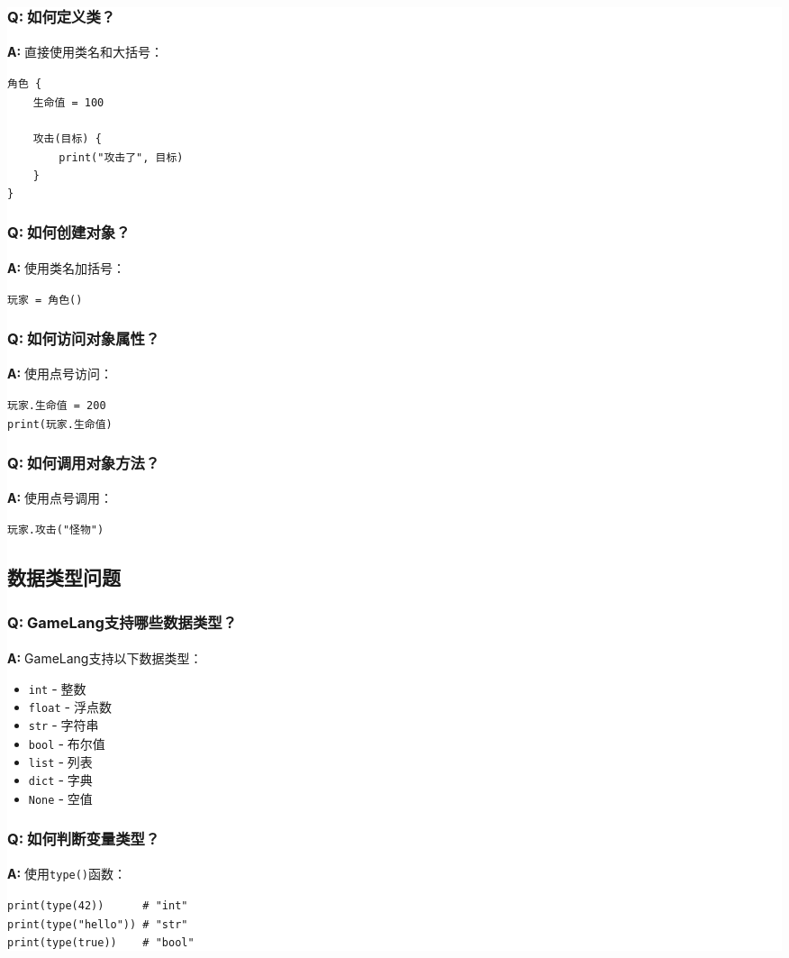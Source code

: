 ### Q: 如何定义类？
**A:** 直接使用类名和大括号：
```ln
角色 {
    生命值 = 100
    
    攻击(目标) {
        print("攻击了", 目标)
    }
}
```

### Q: 如何创建对象？
**A:** 使用类名加括号：
```ln
玩家 = 角色()
```

### Q: 如何访问对象属性？
**A:** 使用点号访问：
```ln
玩家.生命值 = 200
print(玩家.生命值)
```

### Q: 如何调用对象方法？
**A:** 使用点号调用：
```ln
玩家.攻击("怪物")
```

## 数据类型问题

### Q: GameLang支持哪些数据类型？
**A:** GameLang支持以下数据类型：
- `int` - 整数
- `float` - 浮点数
- `str` - 字符串
- `bool` - 布尔值
- `list` - 列表
- `dict` - 字典
- `None` - 空值

### Q: 如何判断变量类型？
**A:** 使用`type()`函数：
```ln
print(type(42))      # "int"
print(type("hello")) # "str"
print(type(true))    # "bool"
```
